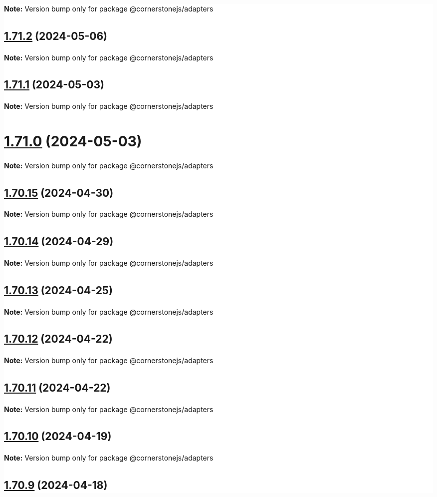 **Note:** Version bump only for package @cornerstonejs/adapters

## [1.71.2](https://github.com/dcmjs-org/dcmjs/compare/v1.71.1...v1.71.2) (2024-05-06)

**Note:** Version bump only for package @cornerstonejs/adapters

## [1.71.1](https://github.com/dcmjs-org/dcmjs/compare/v1.71.0...v1.71.1) (2024-05-03)

**Note:** Version bump only for package @cornerstonejs/adapters

# [1.71.0](https://github.com/dcmjs-org/dcmjs/compare/v1.70.15...v1.71.0) (2024-05-03)

**Note:** Version bump only for package @cornerstonejs/adapters

## [1.70.15](https://github.com/dcmjs-org/dcmjs/compare/v1.70.14...v1.70.15) (2024-04-30)

**Note:** Version bump only for package @cornerstonejs/adapters

## [1.70.14](https://github.com/dcmjs-org/dcmjs/compare/v1.70.13...v1.70.14) (2024-04-29)

**Note:** Version bump only for package @cornerstonejs/adapters

## [1.70.13](https://github.com/dcmjs-org/dcmjs/compare/v1.70.12...v1.70.13) (2024-04-25)

**Note:** Version bump only for package @cornerstonejs/adapters

## [1.70.12](https://github.com/dcmjs-org/dcmjs/compare/v1.70.11...v1.70.12) (2024-04-22)

**Note:** Version bump only for package @cornerstonejs/adapters

## [1.70.11](https://github.com/dcmjs-org/dcmjs/compare/v1.70.10...v1.70.11) (2024-04-22)

**Note:** Version bump only for package @cornerstonejs/adapters

## [1.70.10](https://github.com/dcmjs-org/dcmjs/compare/v1.70.9...v1.70.10) (2024-04-19)

**Note:** Version bump only for package @cornerstonejs/adapters

## [1.70.9](https://github.com/dcmjs-org/dcmjs/compare/v1.70.8...v1.70.9) (2024-04-18)
